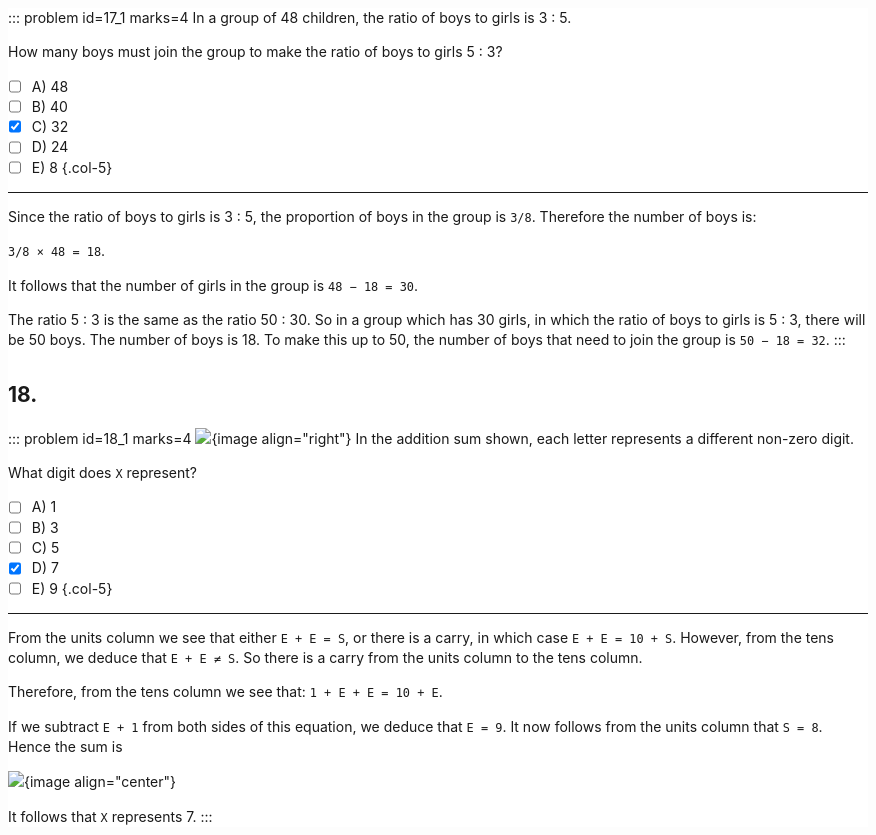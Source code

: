 ::: problem id=17_1 marks=4
In a group of 48 children, the ratio of boys to girls is 3 : 5.  

How many boys must join the group to make the ratio of boys to girls 5 : 3?

* [ ] A) 48
* [ ] B) 40
* [x] C) 32
* [ ] D) 24
* [ ] E) 8
{.col-5}

---

Since the ratio of boys to girls is 3 : 5, the proportion of boys in the group is `3/8`. Therefore the number of boys is:  

`3/8 × 48 = 18`.  

It follows that the number of girls in the group is `48 − 18 = 30`.  

The ratio 5 : 3 is the same as the ratio 50 : 30. So in a group which has 30 girls, in which the ratio of boys to girls is 5 : 3, there will be 50 boys. The number of boys is 18. To make this up to 50, the number of boys that need to join the group is `50 − 18 = 32`.
:::


## 18.

::: problem id=18_1 marks=4
![](/resources/8-13-chrismaths/18-see.jpg){image align="right"}
In the addition sum shown, each letter represents a different non-zero digit.  

What digit does `X` represent?

* [ ] A) 1
* [ ] B) 3
* [ ] C) 5
* [x] D) 7
* [ ] E) 9
{.col-5}

---

From the units column we see that either `E + E = S`, or there is a carry, in which case `E + E = 10 + S`. However, from the tens column, we deduce that `E + E ≠ S`. So there is a carry from the units column to the tens column.  

Therefore, from the tens column we see that: `1 + E + E = 10 + E`.  

If we subtract `E + 1` from both sides of this equation, we deduce that `E = 9`. It now follows from the units column that `S = 8`. Hence the sum is

![](/resources/8-13-chrismaths/18-see-answer.jpg){image align="center"}

It follows that `X` represents 7.
:::
